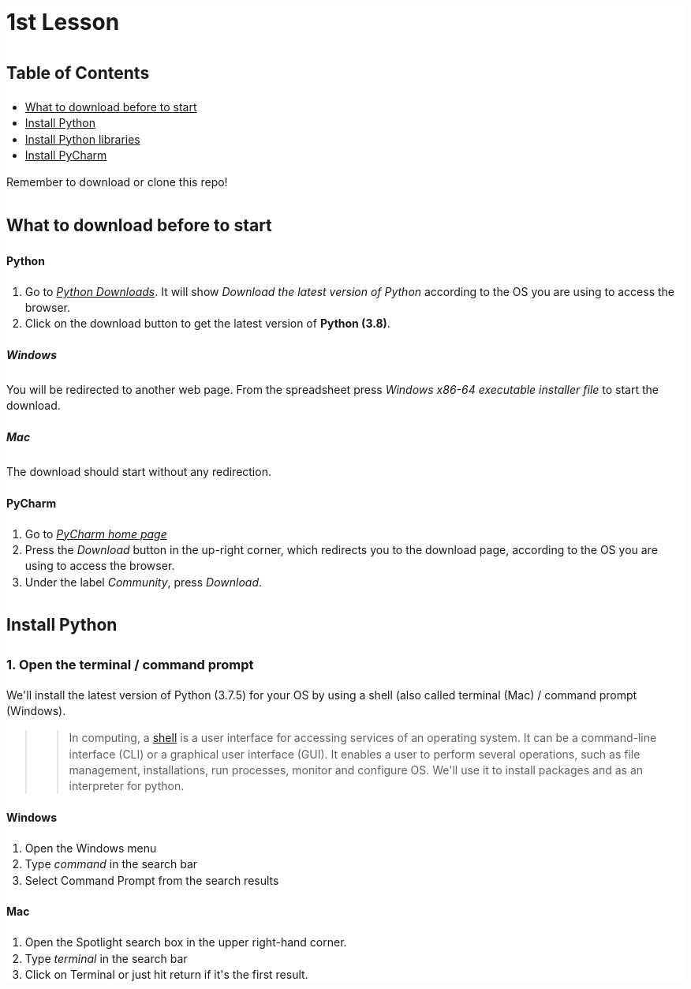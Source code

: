 # 1st Lesson
## Table of Contents
 * [What to download before to start](#What-to-download-before-to-start)
 * [Install Python](#install-python)
 * [Install Python libraries](#install-python-libraries)
 * [Install PyCharm](#install-PyCharm)


Remember to download or clone this repo!

## What to download before to start
#### Python 
1. Go to [*Python Downloads*](https://www.python.org/downloads/). It will show *Download the latest version of Python* according to the OS you are using to access the browser.
2. Click on the download button to get the latest version of **Python (3.8)**.

##### Windows
You will be redirected to another web page. From the spreadsheet press *Windows x86-64 executable installer file* to start the download.

##### Mac
The download should start without any redirection.

#### PyCharm
1. Go to [*PyCharm home page*](https://www.jetbrains.com/pycharm/?fromMenu)
2. Press the *Download* button in the up-right corner, which redirects you to the download page, according to the OS you are using to access the browser.
3. Under the label *Community*, press *Download*.

## Install Python

### 1. Open the terminal / command prompt
We'll install the latest version of Python (3.7.5) for your OS by using a shell (also called terminal (Mac) / command prompt (Windows).

> > In computing, a [shell](https://en.wikipedia.org/wiki/Shell_(computing)) is a user interface for accessing services of an operating system. It can be a command-line interface (CLI) or a graphical user interface (GUI). It enables a user to perform several operations, such as file management, installations, run processes, monitor and configure OS. We'll use it to install packages and as an interpreter for python.

#### Windows
1.  Open the Windows menu 
2.  Type *command* in the search bar
3.  Select Command Prompt from the search results
  
#### Mac
1. Open the Spotlight search box in the upper right-hand corner.
2. Type *terminal* in the search bar
3. Click on Terminal or just hit return if it's the first result.

